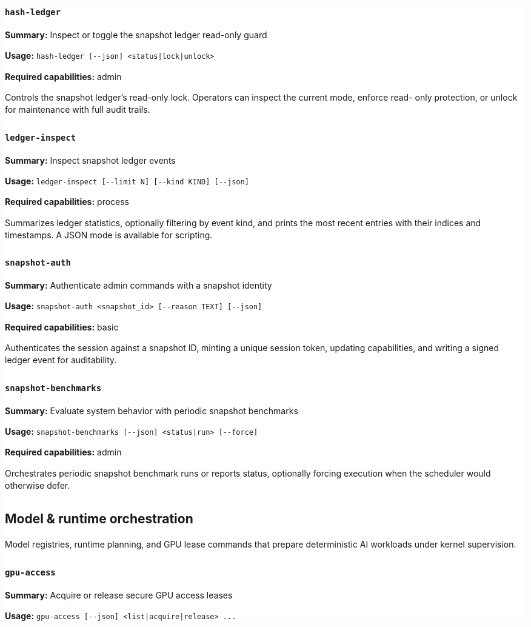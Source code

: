 ### `hash-ledger`

**Summary:** Inspect or toggle the snapshot ledger read-only guard

**Usage:** `hash-ledger [--json] <status|lock|unlock>`

**Required capabilities:** admin

Controls the snapshot ledger’s read-only lock. Operators can inspect the current mode, enforce read-
only protection, or unlock for maintenance with full audit trails.

### `ledger-inspect`

**Summary:** Inspect snapshot ledger events

**Usage:** `ledger-inspect [--limit N] [--kind KIND] [--json]`

**Required capabilities:** process

Summarizes ledger statistics, optionally filtering by event kind, and prints the most recent entries
with their indices and timestamps. A JSON mode is available for scripting.

### `snapshot-auth`

**Summary:** Authenticate admin commands with a snapshot identity

**Usage:** `snapshot-auth <snapshot_id> [--reason TEXT] [--json]`

**Required capabilities:** basic

Authenticates the session against a snapshot ID, minting a unique session token, updating
capabilities, and writing a signed ledger event for auditability.

### `snapshot-benchmarks`

**Summary:** Evaluate system behavior with periodic snapshot benchmarks

**Usage:** `snapshot-benchmarks [--json] <status|run> [--force]`

**Required capabilities:** admin

Orchestrates periodic snapshot benchmark runs or reports status, optionally forcing execution when
the scheduler would otherwise defer.


## Model & runtime orchestration

Model registries, runtime planning, and GPU lease commands that prepare deterministic AI workloads
under kernel supervision.

### `gpu-access`

**Summary:** Acquire or release secure GPU access leases

**Usage:** `gpu-access [--json] <list|acquire|release> ...`
